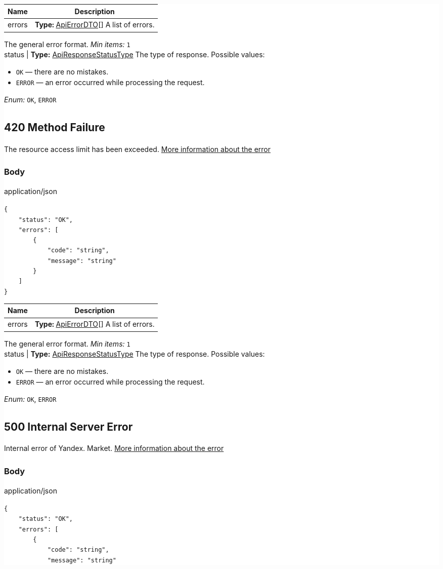 **Name** |  **Description**  
---|---  
errors |  **Type:** [ApiErrorDTO](https://yandex.ru/dev/market/partner-api/doc/en/reference/orders/en/reference/orders/getOrderIdentifiersStatus#apierrordto)[] A list of errors.  
The general error format. _Min items:_ `1`  
status |  **Type:** [ApiResponseStatusType](https://yandex.ru/dev/market/partner-api/doc/en/reference/orders/en/reference/orders/getOrderIdentifiersStatus#apiresponsestatustype) The type of response. Possible values:
  * `OK` — there are no mistakes.
  * `ERROR` — an error occurred while processing the request.

_Enum:_ `OK`, `ERROR`  
##  [](https://yandex.ru/dev/market/partner-api/doc/en/reference/orders/en/reference/orders/getOrderIdentifiersStatus#420-method-failure)420 Method Failure
The resource access limit has been exceeded. [More information about the error](https://yandex.ru/dev/market/partner-api/doc/en/reference/orders/en/concepts/error-codes#420)
###  [](https://yandex.ru/dev/market/partner-api/doc/en/reference/orders/en/reference/orders/getOrderIdentifiersStatus#body5)Body
application/json
```
{
    "status": "OK",
    "errors": [
        {
            "code": "string",
            "message": "string"
        }
    ]
}

```

**Name** |  **Description**  
---|---  
errors |  **Type:** [ApiErrorDTO](https://yandex.ru/dev/market/partner-api/doc/en/reference/orders/en/reference/orders/getOrderIdentifiersStatus#apierrordto)[] A list of errors.  
The general error format. _Min items:_ `1`  
status |  **Type:** [ApiResponseStatusType](https://yandex.ru/dev/market/partner-api/doc/en/reference/orders/en/reference/orders/getOrderIdentifiersStatus#apiresponsestatustype) The type of response. Possible values:
  * `OK` — there are no mistakes.
  * `ERROR` — an error occurred while processing the request.

_Enum:_ `OK`, `ERROR`  
##  [](https://yandex.ru/dev/market/partner-api/doc/en/reference/orders/en/reference/orders/getOrderIdentifiersStatus#500-internal-server-error)500 Internal Server Error
Internal error of Yandex. Market. [More information about the error](https://yandex.ru/dev/market/partner-api/doc/en/reference/orders/en/concepts/error-codes#500)
###  [](https://yandex.ru/dev/market/partner-api/doc/en/reference/orders/en/reference/orders/getOrderIdentifiersStatus#body6)Body
application/json
```
{
    "status": "OK",
    "errors": [
        {
            "code": "string",
            "message": "string"
```